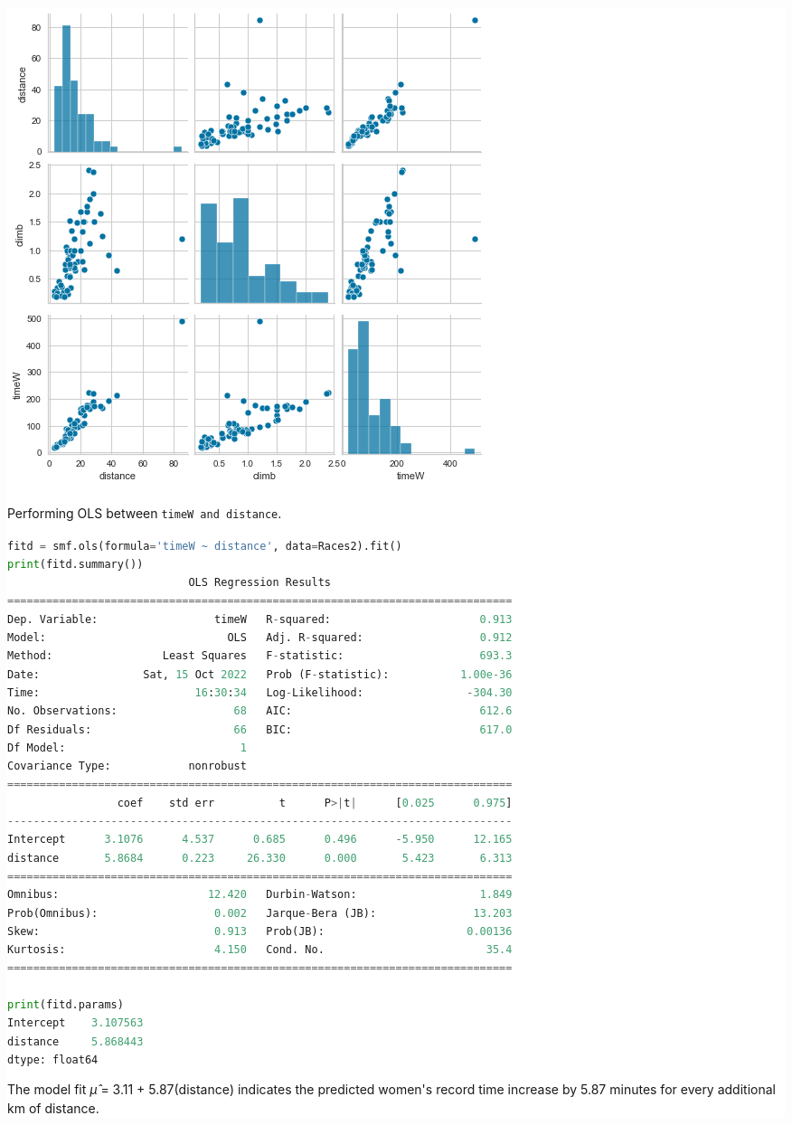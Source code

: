 ![pairplot](/images/post14/pairplot.png "PairPlot")

Performing OLS between `timeW and distance`.

```python
fitd = smf.ols(formula='timeW ~ distance', data=Races2).fit()
print(fitd.summary()) 
                            OLS Regression Results                            
==============================================================================
Dep. Variable:                  timeW   R-squared:                       0.913
Model:                            OLS   Adj. R-squared:                  0.912
Method:                 Least Squares   F-statistic:                     693.3
Date:                Sat, 15 Oct 2022   Prob (F-statistic):           1.00e-36
Time:                        16:30:34   Log-Likelihood:                -304.30
No. Observations:                  68   AIC:                             612.6
Df Residuals:                      66   BIC:                             617.0
Df Model:                           1                                         
Covariance Type:            nonrobust                                         
==============================================================================
                 coef    std err          t      P>|t|      [0.025      0.975]
------------------------------------------------------------------------------
Intercept      3.1076      4.537      0.685      0.496      -5.950      12.165
distance       5.8684      0.223     26.330      0.000       5.423       6.313
==============================================================================
Omnibus:                       12.420   Durbin-Watson:                   1.849
Prob(Omnibus):                  0.002   Jarque-Bera (JB):               13.203
Skew:                           0.913   Prob(JB):                      0.00136
Kurtosis:                       4.150   Cond. No.                         35.4
==============================================================================

print(fitd.params)
Intercept    3.107563
distance     5.868443
dtype: float64
```
The model fit $\hat\mu$ = 3.11 + 5.87(distance) indicates the predicted women's record time increase by 5.87 minutes for every 
additional km of distance.